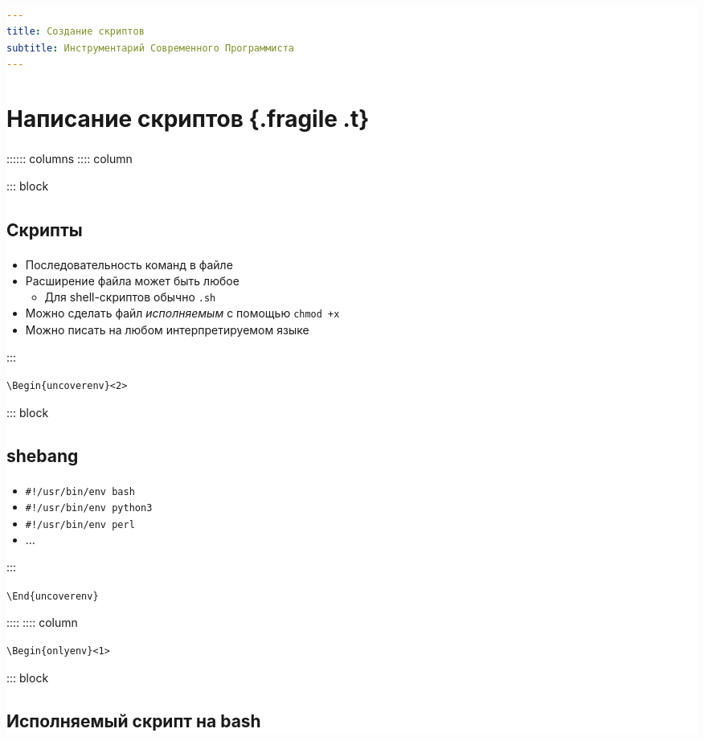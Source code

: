 ```yaml
---
title: Создание скриптов
subtitle: Инструментарий Современного Программиста
---
```


# Написание скриптов {.fragile .t}

:::::: columns
:::: column

::: block

## Скрипты

- Последовательность команд в файле
- Расширение файла может быть любое
  - Для shell-скриптов обычно `.sh`
- Можно сделать файл *исполняемым*
  с помощью `chmod +x`
- Можно писать на любом интерпретируемом языке

:::

```{=latex}
\Begin{uncoverenv}<2>
```

::: block

## shebang

- `#!/usr/bin/env bash`
- `#!/usr/bin/env python3`
- `#!/usr/bin/env perl`
- ...

:::

```{=latex}
\End{uncoverenv}
```

::::
:::: column

```{=latex}
\Begin{onlyenv}<1>
```

::: block

## Исполняемый скрипт на bash
